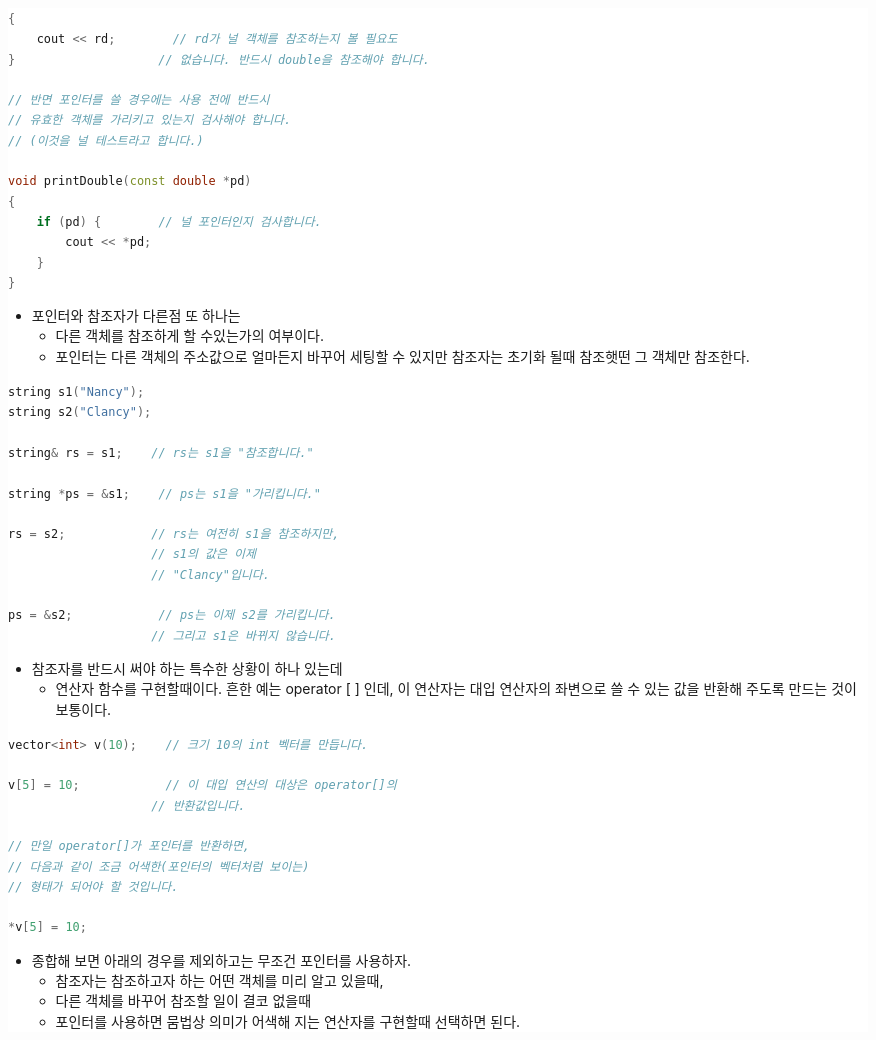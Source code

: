 ```c++
{
    cout << rd;        // rd가 널 객체를 참조하는지 볼 필요도
}                    // 없습니다. 반드시 double을 참조해야 합니다.
 
// 반면 포인터를 쓸 경우에는 사용 전에 반드시
// 유효한 객체를 가리키고 있는지 검사해야 합니다.
// (이것을 널 테스트라고 합니다.)
 
void printDouble(const double *pd)
{
    if (pd) {        // 널 포인터인지 검사합니다.
        cout << *pd;
    }
}
```
* 포인터와 참조자가 다른점 또 하나는 
    * 다른 객체를 참조하게 할 수있는가의 여부이다. 
    * 포인터는 다른 객체의 주소값으로 얼마든지 바꾸어 세팅할 수 있지만 참조자는 초기화 될때 참조햇떤 그 객체만 참조한다.
```c++
string s1("Nancy");
string s2("Clancy");
 
string& rs = s1;    // rs는 s1을 "참조합니다."
 
string *ps = &s1;    // ps는 s1을 "가리킵니다."
 
rs = s2;            // rs는 여전히 s1을 참조하지만,
                    // s1의 값은 이제
                    // "Clancy"입니다.
 
ps = &s2;            // ps는 이제 s2를 가리킵니다.
                    // 그리고 s1은 바뀌지 않습니다.
```
* 참조자를 반드시 써야 하는 특수한 상황이 하나 있는데 
    * 연산자 함수를 구현할때이다. 흔한 예는 operator [ ] 인데, 이 연산자는 대입 연산자의 좌변으로 쓸 수 있는 값을 반환해 주도록 만드는 것이 보통이다. 
```c++
vector<int> v(10);    // 크기 10의 int 벡터를 만듭니다.
 
v[5] = 10;            // 이 대입 연산의 대상은 operator[]의
                    // 반환값입니다.
 
// 만일 operator[]가 포인터를 반환하면,
// 다음과 같이 조금 어색한(포인터의 벡터처럼 보이는)
// 형태가 되어야 할 것입니다.
 
*v[5] = 10;
```
* 종합해 보면 아래의 경우를 제외하고는 무조건 포인터를 사용하자. 
    * 참조자는 참조하고자 하는 어떤 객체를 미리 알고 있을때, 
    * 다른 객체를 바꾸어 참조할 일이 결코 없을때 
    * 포인터를 사용하면 뭄법상 의미가 어색해 지는 연산자를 구현할때 선택하면 된다. 
